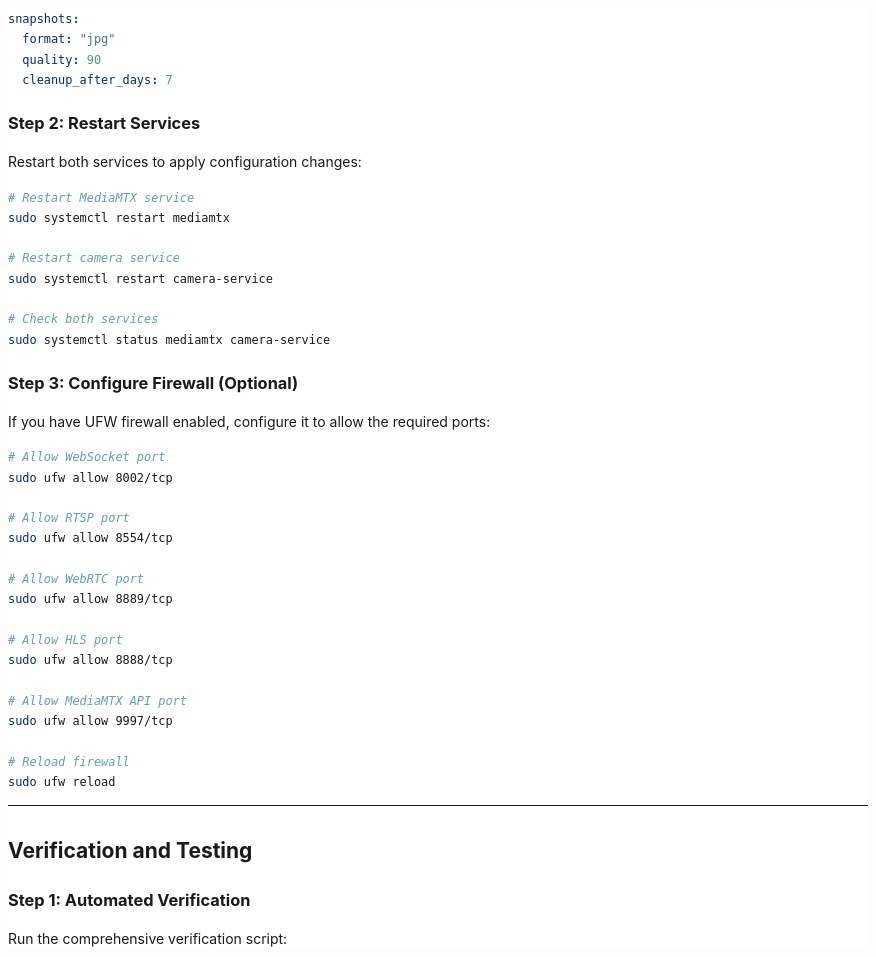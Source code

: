 ```yaml
snapshots:
  format: "jpg"
  quality: 90
  cleanup_after_days: 7
```

### Step 2: Restart Services

Restart both services to apply configuration changes:

```bash
# Restart MediaMTX service
sudo systemctl restart mediamtx

# Restart camera service
sudo systemctl restart camera-service

# Check both services
sudo systemctl status mediamtx camera-service
```

### Step 3: Configure Firewall (Optional)

If you have UFW firewall enabled, configure it to allow the required ports:

```bash
# Allow WebSocket port
sudo ufw allow 8002/tcp

# Allow RTSP port
sudo ufw allow 8554/tcp

# Allow WebRTC port
sudo ufw allow 8889/tcp

# Allow HLS port
sudo ufw allow 8888/tcp

# Allow MediaMTX API port
sudo ufw allow 9997/tcp

# Reload firewall
sudo ufw reload
```

---

## Verification and Testing

### Step 1: Automated Verification

Run the comprehensive verification script:
